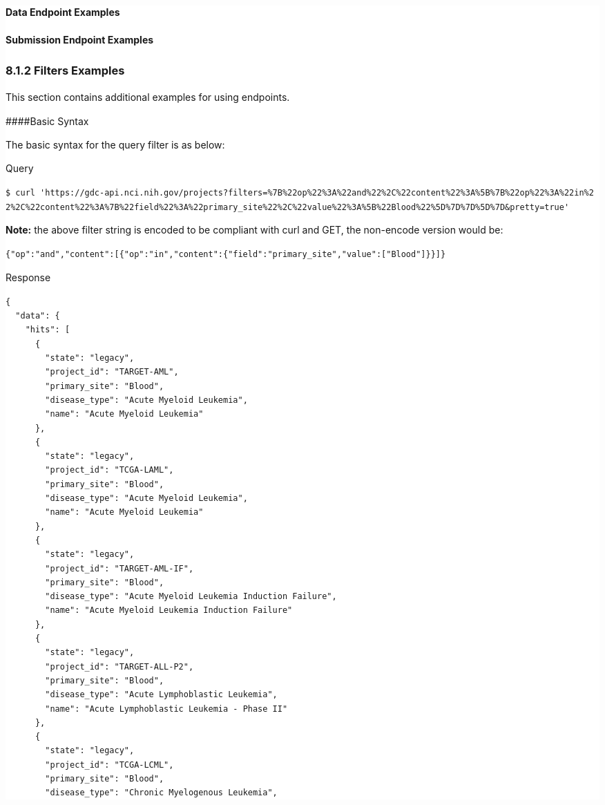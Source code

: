 #### Data Endpoint Examples
<a name="data-endpoint-ex"></a>

#### Submission Endpoint Examples
<a name="submission-endpoint-ex"></a>

### 8.1.2 Filters Examples

This section contains additional examples for using endpoints.

####Basic Syntax

The basic syntax for the query filter is as below:

Query

```
$ curl 'https://gdc-api.nci.nih.gov/projects?filters=%7B%22op%22%3A%22and%22%2C%22content%22%3A%5B%7B%22op%22%3A%22in%22%2C%22content%22%3A%7B%22field%22%3A%22primary_site%22%2C%22value%22%3A%5B%22Blood%22%5D%7D%7D%5D%7D&pretty=true'
```

**Note:** the above filter string is encoded to be compliant with curl and GET, the non-encode version would be:

```
{"op":"and","content":[{"op":"in","content":{"field":"primary_site","value":["Blood"]}}]}
```

Response

```
{
  "data": {
    "hits": [
      {
        "state": "legacy",
        "project_id": "TARGET-AML",
        "primary_site": "Blood",
        "disease_type": "Acute Myeloid Leukemia",
        "name": "Acute Myeloid Leukemia"
      },
      {
        "state": "legacy",
        "project_id": "TCGA-LAML",
        "primary_site": "Blood",
        "disease_type": "Acute Myeloid Leukemia",
        "name": "Acute Myeloid Leukemia"
      },
      {
        "state": "legacy",
        "project_id": "TARGET-AML-IF",
        "primary_site": "Blood",
        "disease_type": "Acute Myeloid Leukemia Induction Failure",
        "name": "Acute Myeloid Leukemia Induction Failure"
      },
      {
        "state": "legacy",
        "project_id": "TARGET-ALL-P2",
        "primary_site": "Blood",
        "disease_type": "Acute Lymphoblastic Leukemia",
        "name": "Acute Lymphoblastic Leukemia - Phase II"
      },
      {
        "state": "legacy",
        "project_id": "TCGA-LCML",
        "primary_site": "Blood",
        "disease_type": "Chronic Myelogenous Leukemia",
```